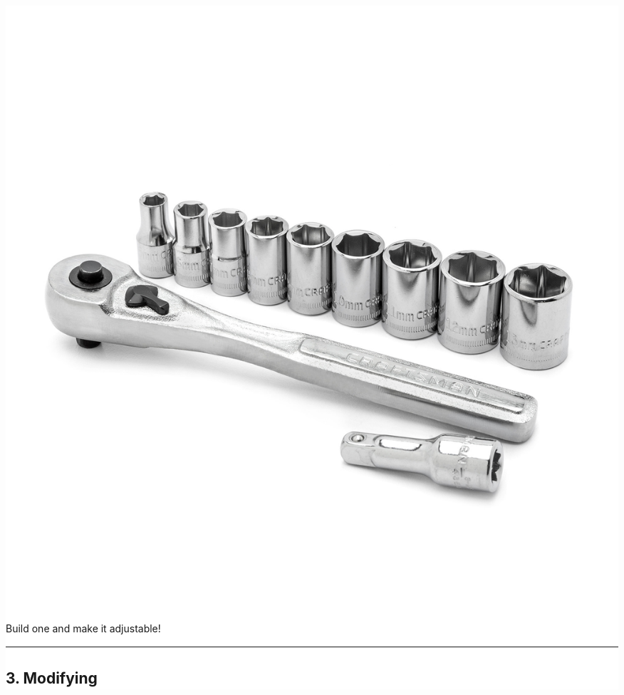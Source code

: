 <img src="img/wrenches2.jpg">
Build one and make it adjustable!
</div>
</div>


---
## 3. Modifying
